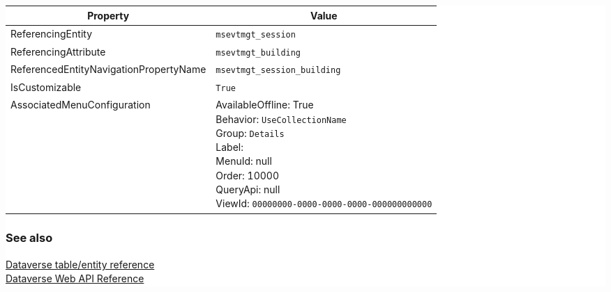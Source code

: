 |Property|Value|
|---|---|
|ReferencingEntity|`msevtmgt_session`|
|ReferencingAttribute|`msevtmgt_building`|
|ReferencedEntityNavigationPropertyName|`msevtmgt_session_building`|
|IsCustomizable|`True`|
|AssociatedMenuConfiguration|AvailableOffline: True<br />Behavior: `UseCollectionName`<br />Group: `Details`<br />Label: <br />MenuId: null<br />Order: 10000<br />QueryApi: null<br />ViewId: `00000000-0000-0000-0000-000000000000`|



### See also

[Dataverse table/entity reference](../about-entity-reference.md)  
[Dataverse Web API Reference](/power-apps/developer/data-platform/webapi/reference/about)   

